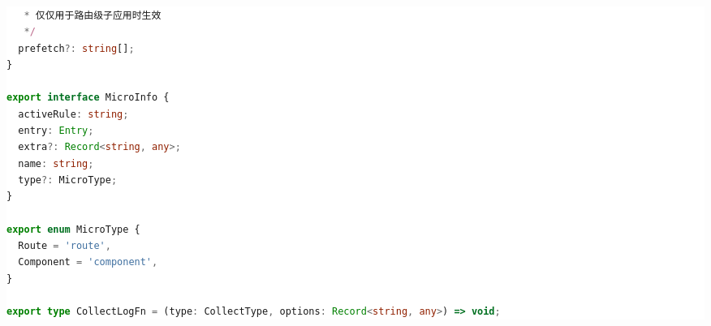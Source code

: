 ```typescript
   * 仅仅用于路由级子应用时生效
   */
  prefetch?: string[];
}

export interface MicroInfo {
  activeRule: string;
  entry: Entry;
  extra?: Record<string, any>;
  name: string;
  type?: MicroType;
}

export enum MicroType {
  Route = 'route',
  Component = 'component',
}

export type CollectLogFn = (type: CollectType, options: Record<string, any>) => void;
```
